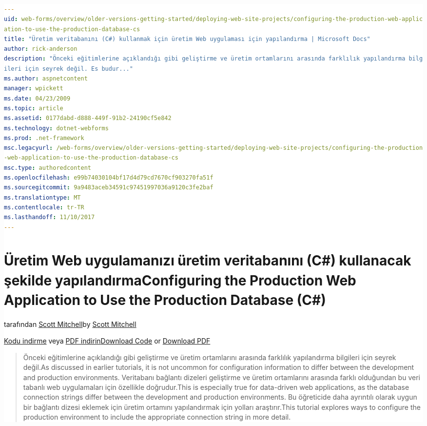 ```yaml
---
uid: web-forms/overview/older-versions-getting-started/deploying-web-site-projects/configuring-the-production-web-application-to-use-the-production-database-cs
title: "Üretim veritabanını (C#) kullanmak için üretim Web uygulaması için yapılandırma | Microsoft Docs"
author: rick-anderson
description: "Önceki eğitimlerine açıklandığı gibi geliştirme ve üretim ortamlarını arasında farklılık yapılandırma bilgileri için seyrek değil. Es budur..."
ms.author: aspnetcontent
manager: wpickett
ms.date: 04/23/2009
ms.topic: article
ms.assetid: 0177dabd-d888-449f-91b2-24190cf5e842
ms.technology: dotnet-webforms
ms.prod: .net-framework
msc.legacyurl: /web-forms/overview/older-versions-getting-started/deploying-web-site-projects/configuring-the-production-web-application-to-use-the-production-database-cs
msc.type: authoredcontent
ms.openlocfilehash: e99b74030104bf17d4d79cd7670cf903270fa51f
ms.sourcegitcommit: 9a9483aceb34591c97451997036a9120c3fe2baf
ms.translationtype: MT
ms.contentlocale: tr-TR
ms.lasthandoff: 11/10/2017
---
```

<a name="configuring-the-production-web-application-to-use-the-production-database-c"></a><span data-ttu-id="1d213-104">Üretim Web uygulamanızı üretim veritabanını (C#) kullanacak şekilde yapılandırma</span><span class="sxs-lookup"><span data-stu-id="1d213-104">Configuring the Production Web Application to Use the Production Database (C#)</span></span>
====================
<span data-ttu-id="1d213-105">tarafından [Scott Mitchell](https://twitter.com/ScottOnWriting)</span><span class="sxs-lookup"><span data-stu-id="1d213-105">by [Scott Mitchell](https://twitter.com/ScottOnWriting)</span></span>

<span data-ttu-id="1d213-106">[Kodu indirme](http://download.microsoft.com/download/E/6/F/E6FE3A1F-EE3A-4119-989A-33D1A9F6F6DD/ASPNET_Hosting_Tutorial_08_CS.zip) veya [PDF indirin](http://download.microsoft.com/download/C/3/9/C391A649-B357-4A7B-BAA4-48C96871FEA6/aspnet_tutorial08_DBConfig_cs.pdf)</span><span class="sxs-lookup"><span data-stu-id="1d213-106">[Download Code](http://download.microsoft.com/download/E/6/F/E6FE3A1F-EE3A-4119-989A-33D1A9F6F6DD/ASPNET_Hosting_Tutorial_08_CS.zip) or [Download PDF](http://download.microsoft.com/download/C/3/9/C391A649-B357-4A7B-BAA4-48C96871FEA6/aspnet_tutorial08_DBConfig_cs.pdf)</span></span>

> <span data-ttu-id="1d213-107">Önceki eğitimlerine açıklandığı gibi geliştirme ve üretim ortamlarını arasında farklılık yapılandırma bilgileri için seyrek değil.</span><span class="sxs-lookup"><span data-stu-id="1d213-107">As discussed in earlier tutorials, it is not uncommon for configuration information to differ between the development and production environments.</span></span> <span data-ttu-id="1d213-108">Veritabanı bağlantı dizeleri geliştirme ve üretim ortamlarını arasında farklı olduğundan bu veri tabanlı web uygulamaları için özellikle doğrudur.</span><span class="sxs-lookup"><span data-stu-id="1d213-108">This is especially true for data-driven web applications, as the database connection strings differ between the development and production environments.</span></span> <span data-ttu-id="1d213-109">Bu öğreticide daha ayrıntılı olarak uygun bir bağlantı dizesi eklemek için üretim ortamını yapılandırmak için yolları araştırır.</span><span class="sxs-lookup"><span data-stu-id="1d213-109">This tutorial explores ways to configure the production environment to include the appropriate connection string in more detail.</span></span>
